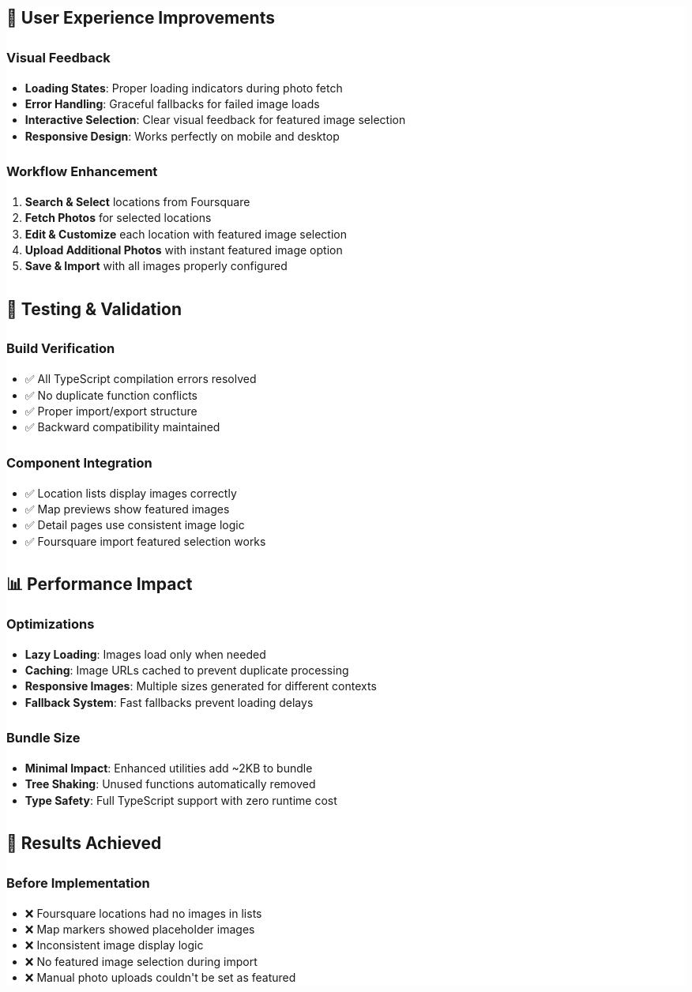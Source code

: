 ## 📱 User Experience Improvements

### Visual Feedback
- **Loading States**: Proper loading indicators during photo fetch
- **Error Handling**: Graceful fallbacks for failed image loads
- **Interactive Selection**: Clear visual feedback for featured image selection
- **Responsive Design**: Works perfectly on mobile and desktop

### Workflow Enhancement
1. **Search & Select** locations from Foursquare
2. **Fetch Photos** for selected locations
3. **Edit & Customize** each location with featured image selection
4. **Upload Additional Photos** with instant featured image option
5. **Save & Import** with all images properly configured

## 🧪 Testing & Validation

### Build Verification
- ✅ All TypeScript compilation errors resolved
- ✅ No duplicate function conflicts
- ✅ Proper import/export structure
- ✅ Backward compatibility maintained

### Component Integration
- ✅ Location lists display images correctly
- ✅ Map previews show featured images
- ✅ Detail pages use consistent image logic
- ✅ Foursquare import featured selection works

## 📊 Performance Impact

### Optimizations
- **Lazy Loading**: Images load only when needed
- **Caching**: Image URLs cached to prevent duplicate processing
- **Responsive Images**: Multiple sizes generated for different contexts
- **Fallback System**: Fast fallbacks prevent loading delays

### Bundle Size
- **Minimal Impact**: Enhanced utilities add ~2KB to bundle
- **Tree Shaking**: Unused functions automatically removed
- **Type Safety**: Full TypeScript support with zero runtime cost

## 🎉 Results Achieved

### Before Implementation
- ❌ Foursquare locations had no images in lists
- ❌ Map markers showed placeholder images
- ❌ Inconsistent image display logic
- ❌ No featured image selection during import
- ❌ Manual photo uploads couldn't be set as featured
